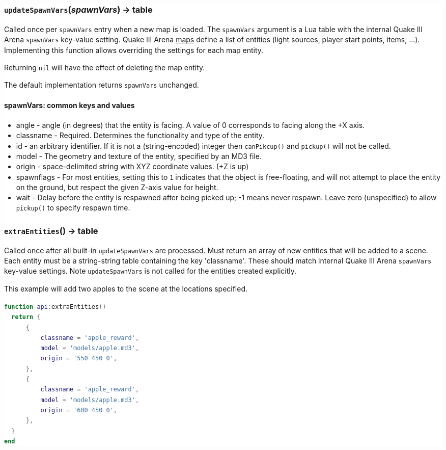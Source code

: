 ### `updateSpawnVars`(*spawnVars*) &rarr; table

Called once per `spawnVars` entry when a new map is loaded. The `spawnVars`
argument is a Lua table with the internal Quake III Arena `spawnVars` key-value
setting. Quake III Arena [maps](../creating_levels/level_generation.md) define a
list of entities (light sources, player start points, items, ...). Implementing
this function allows overriding the settings for each map entity.

Returning `nil` will have the effect of deleting the map entity.

The default implementation returns `spawnVars` unchanged.

#### spawnVars: common keys and values

*   angle - angle (in degrees) that the entity is facing. A value of 0
    corresponds to facing along the +X axis.
*   classname - Required. Determines the functionality and type of the entity.
*   id - an arbitrary identifier. If it is not a (string-encoded) integer then
    `canPikcup()` and `pickup()` will not be called.
*   model - The geometry and texture of the entity, specified by an MD3 file.
*   origin - space-delimited string with XYZ coordinate values. (+Z is up)
*   spawnflags - For most entities, setting this to `1` indicates that the
    object is free-floating, and will not attempt to place the entity on the
    ground, but respect the given Z-axis value for height.
*   wait - Delay before the entity is respawned after being picked up; -1 means
    never respawn. Leave zero (unspecified) to allow `pickup()` to specify
    respawn time.

### `extraEntities`() &rarr; table

Called once after all built-in `updateSpawnVars` are processed. Must return an
array of new entities that will be added to a scene. Each entity must be a
string-string table containing the key 'classname'. These should match internal
Quake III Arena `spawnVars` key-value settings. Note `updateSpawnVars` is not
called for the entities created explicitly.

This example will add two apples to the scene at the locations specified.

```lua
function api:extraEntities()
  return {
      {
          classname = 'apple_reward',
          model = 'models/apple.md3',
          origin = '550 450 0',
      },
      {
          classname = 'apple_reward',
          model = 'models/apple.md3',
          origin = '600 450 0',
      },
  }
end
```
